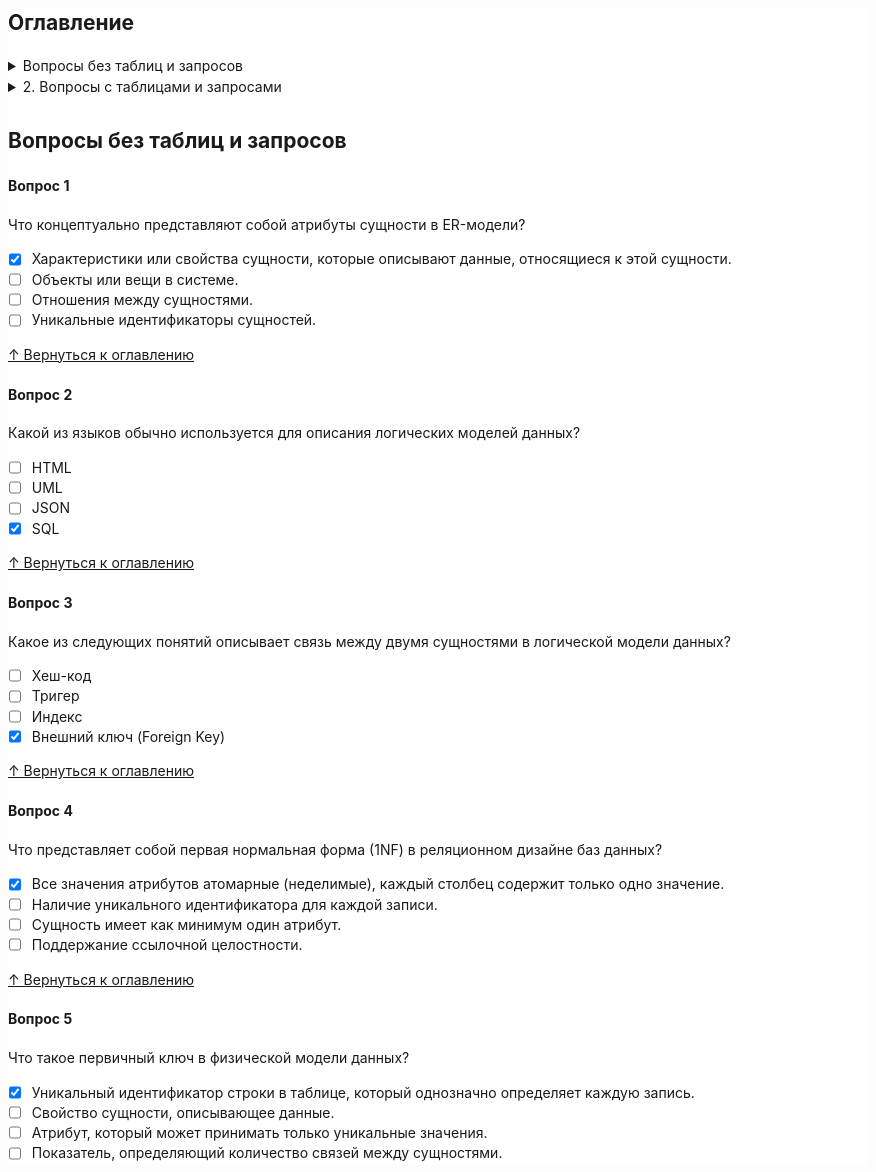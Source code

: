 
## Оглавление
<details><summary>Вопросы без таблиц и запросов</summary></details>
<details><summary>2. Вопросы с таблицами и запросами</summary></details>

## Вопросы без таблиц и запросов 

#### Вопрос 1
Что концептуально представляют собой атрибуты сущности в ER-модели?

- [x] Характеристики или свойства сущности, которые описывают данные, относящиеся к этой сущности.
- [ ] Объекты или вещи в системе.
- [ ] Отношения между сущностями.
- [ ] Уникальные идентификаторы сущностей.

[↑ Вернуться к оглавлению](#оглавление)


#### Вопрос 2
Какой из языков обычно используется для описания логических моделей данных?

- [ ] HTML
- [ ] UML
- [ ] JSON
- [x] SQL

[↑ Вернуться к оглавлению](#оглавление)

#### Вопрос 3
Какое из следующих понятий описывает связь между двумя сущностями в логической модели данных?

- [ ] Хеш-код
- [ ] Тригер
- [ ] Индекс
- [x] Внешний ключ (Foreign Key)

[↑ Вернуться к оглавлению](#оглавление)

#### Вопрос 4
Что представляет собой первая нормальная форма (1NF) в реляционном дизайне баз данных?

- [x] Все значения атрибутов атомарные (неделимые), каждый столбец содержит только одно значение.
- [ ] Наличие уникального идентификатора для каждой записи.
- [ ] Сущность имеет как минимум один атрибут.
- [ ] Поддержание ссылочной целостности.

[↑ Вернуться к оглавлению](#оглавление)

#### Вопрос 5
Что такое первичный ключ в физической модели данных?

- [x] Уникальный идентификатор строки в таблице, который однозначно определяет каждую запись.
- [ ] Свойство сущности, описывающее данные.
- [ ] Атрибут, который может принимать только уникальные значения.
- [ ] Показатель, определяющий количество связей между сущностями.
